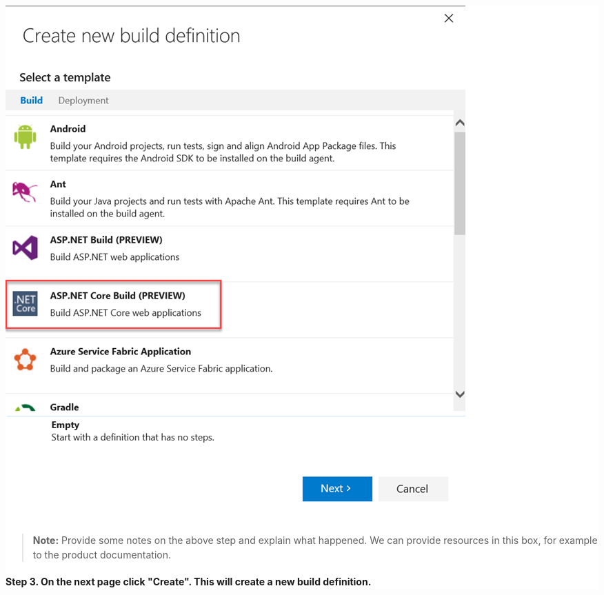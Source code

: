 ![](<media/4.png>)

>**Note:** Provide some notes on the above step and explain what happened. We can provide resources in this box, for example to the product documentation.

#### Step 3. On the next page click "Create". This will create a new build definition.